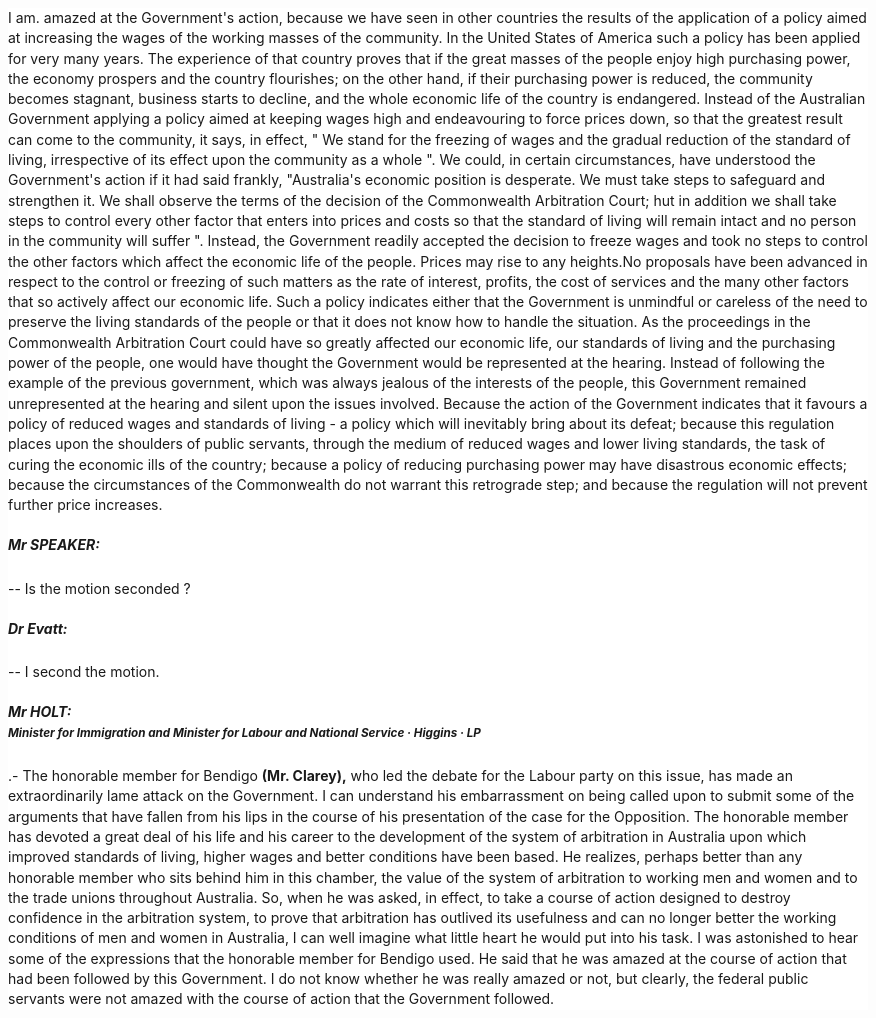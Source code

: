 I am. amazed at the Government's action, because we have seen in other countries the results of the application of a policy aimed at increasing the wages of the working masses of the community. In the United States of America such a policy has been applied for very many years. The experience of that country proves that if the great masses of the people enjoy high purchasing power, the economy prospers and the country flourishes; on the other hand, if their purchasing power is reduced, the community becomes stagnant, business starts to decline, and the whole economic life of the country is endangered. Instead of the Australian Government applying a policy aimed at keeping wages high and endeavouring to force prices down, so that the greatest result can come to the community, it says, in effect, " We stand for the freezing of wages and the gradual reduction of the standard of living, irrespective of its effect upon the community as a whole ". We could, in certain circumstances, have understood the Government's action if it had said frankly, "Australia's economic position is desperate. We must take steps to safeguard and strengthen it. We shall observe the terms of the decision of the Commonwealth Arbitration Court; hut in addition we shall take steps to control every other factor that enters into prices and costs so that the standard of living will remain intact and no person in the community will suffer ". Instead, the Government readily accepted the decision to freeze wages and took no steps to control the other factors which affect the economic life of the people. Prices may rise to any heights.No proposals have been advanced in respect to the control or freezing of such matters as the rate of interest, profits, the cost of services and the many other factors that so actively affect our economic life. Such a policy indicates either that the Government is unmindful or careless of the need to preserve the living standards of the people or that it does not know how to handle the situation. As the proceedings in the Commonwealth Arbitration Court could have so greatly affected our economic life, our standards of living and the purchasing power of the people, one would have thought the Government would be represented at the hearing. Instead of following the example of the previous government, which was always jealous of the interests of the people, this Government remained unrepresented at the hearing and silent upon the issues involved. Because the action of the Government indicates that it favours a policy of reduced wages and standards of living - a policy which will inevitably bring about its defeat; because this regulation places upon the  shoulders of public servants, through the medium of reduced wages and lower living standards, the task of curing the economic ills of the country; because a policy of reducing purchasing power may have disastrous economic effects; because the circumstances of the Commonwealth do not warrant this retrograde step; and because the regulation will not prevent further price increases. 

##### Mr SPEAKER:

-- Is the motion seconded ? 

##### Dr Evatt:

--  I second the motion. 

##### Mr HOLT:<br><small class="text-muted">Minister for Immigration and Minister for Labour and National Service &middot; Higgins &middot; LP</small>

.- The honorable member for Bendigo  **(Mr. Clarey),**  who led the debate for the Labour party on this issue, has made an extraordinarily lame attack on the Government. I can understand his embarrassment on being called upon to submit some of the arguments that have fallen from his lips in the course of his presentation of the case for the Opposition. The honorable member has devoted a great deal of his life and his career to the development of the system of arbitration in Australia upon which improved standards of living, higher wages and better conditions have been based. He realizes, perhaps better than any honorable member who sits behind him in this chamber, the value of the system of arbitration to working men and women and to the trade unions throughout Australia. So, when he was asked, in effect, to take a course of action designed to destroy confidence in the arbitration system, to prove that arbitration has outlived its usefulness and can no longer better the working conditions of men and women in Australia, I can well imagine what little heart he would put into his task. I was astonished to hear some of the expressions that the honorable member for Bendigo used. He said that he was amazed at the course of action that had been followed by this Government. I do not know whether he was really amazed or not, but clearly, the federal public servants were not amazed with the course of action that the Government followed. 
